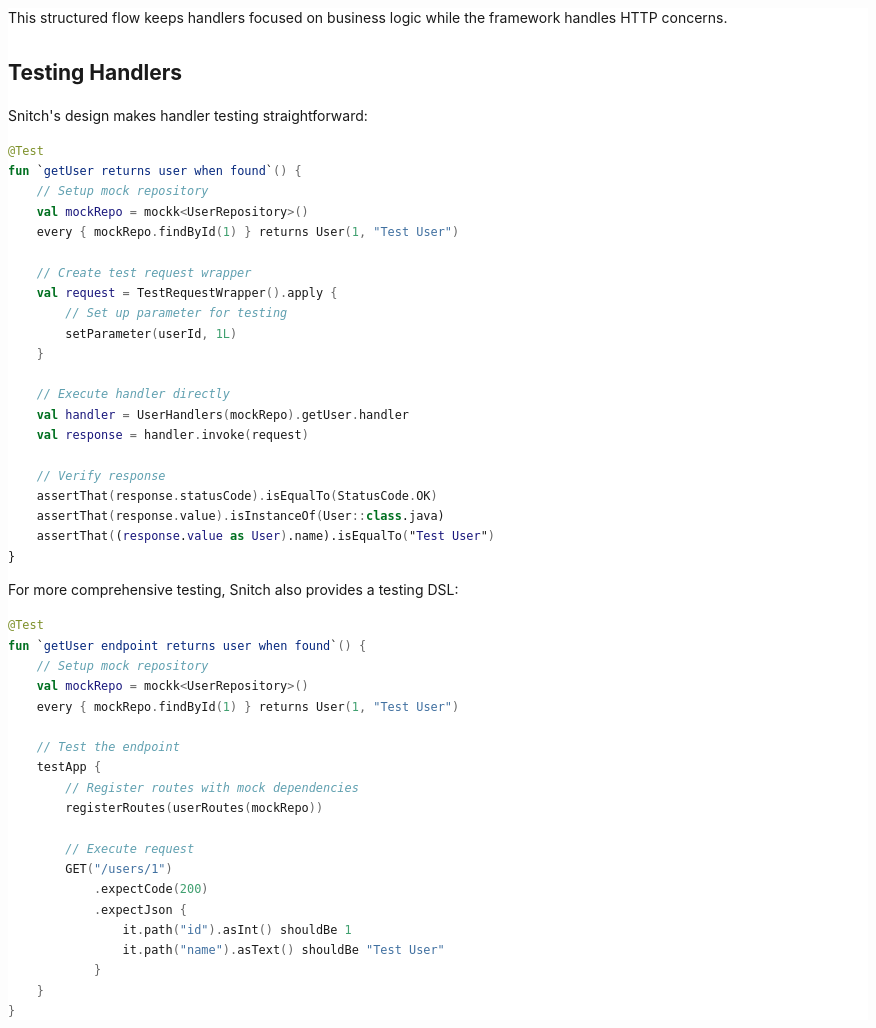 This structured flow keeps handlers focused on business logic while the framework handles HTTP concerns.

## Testing Handlers

Snitch's design makes handler testing straightforward:

```kotlin
@Test
fun `getUser returns user when found`() {
    // Setup mock repository
    val mockRepo = mockk<UserRepository>()
    every { mockRepo.findById(1) } returns User(1, "Test User")
    
    // Create test request wrapper
    val request = TestRequestWrapper().apply {
        // Set up parameter for testing
        setParameter(userId, 1L)
    }
    
    // Execute handler directly
    val handler = UserHandlers(mockRepo).getUser.handler
    val response = handler.invoke(request)
    
    // Verify response
    assertThat(response.statusCode).isEqualTo(StatusCode.OK)
    assertThat(response.value).isInstanceOf(User::class.java)
    assertThat((response.value as User).name).isEqualTo("Test User")
}
```

For more comprehensive testing, Snitch also provides a testing DSL:

```kotlin
@Test
fun `getUser endpoint returns user when found`() {
    // Setup mock repository
    val mockRepo = mockk<UserRepository>()
    every { mockRepo.findById(1) } returns User(1, "Test User")
    
    // Test the endpoint
    testApp {
        // Register routes with mock dependencies
        registerRoutes(userRoutes(mockRepo))
        
        // Execute request
        GET("/users/1")
            .expectCode(200)
            .expectJson {
                it.path("id").asInt() shouldBe 1
                it.path("name").asText() shouldBe "Test User"
            }
    }
}
```

